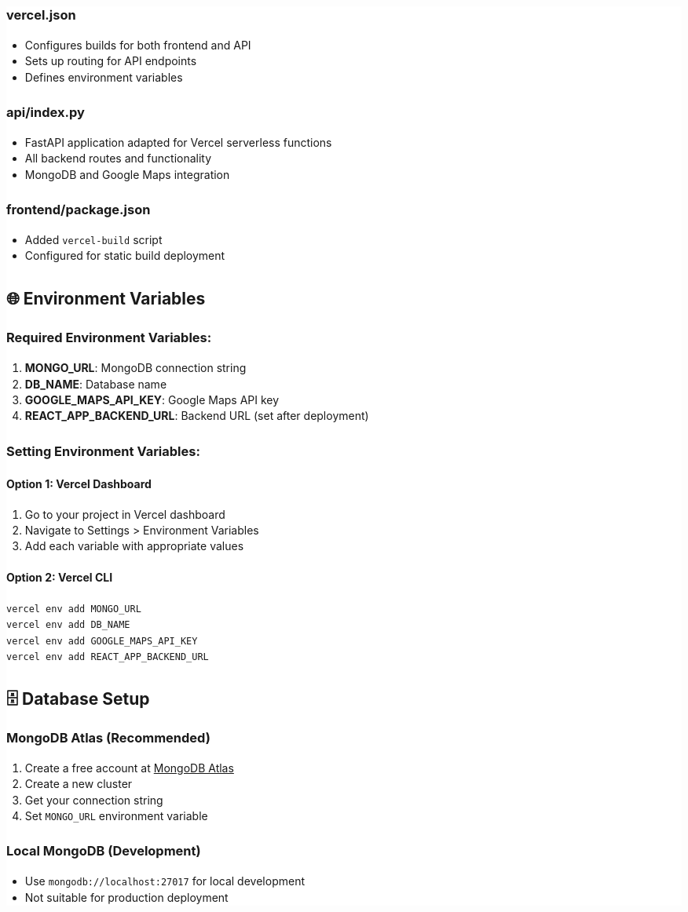 ### vercel.json
- Configures builds for both frontend and API
- Sets up routing for API endpoints
- Defines environment variables

### api/index.py
- FastAPI application adapted for Vercel serverless functions
- All backend routes and functionality
- MongoDB and Google Maps integration

### frontend/package.json
- Added `vercel-build` script
- Configured for static build deployment

## 🌐 Environment Variables

### Required Environment Variables:
1. **MONGO_URL**: MongoDB connection string
2. **DB_NAME**: Database name
3. **GOOGLE_MAPS_API_KEY**: Google Maps API key
4. **REACT_APP_BACKEND_URL**: Backend URL (set after deployment)

### Setting Environment Variables:

#### Option 1: Vercel Dashboard
1. Go to your project in Vercel dashboard
2. Navigate to Settings > Environment Variables
3. Add each variable with appropriate values

#### Option 2: Vercel CLI
```bash
vercel env add MONGO_URL
vercel env add DB_NAME
vercel env add GOOGLE_MAPS_API_KEY
vercel env add REACT_APP_BACKEND_URL
```

## 🗄️ Database Setup

### MongoDB Atlas (Recommended)
1. Create a free account at [MongoDB Atlas](https://www.mongodb.com/atlas)
2. Create a new cluster
3. Get your connection string
4. Set `MONGO_URL` environment variable

### Local MongoDB (Development)
- Use `mongodb://localhost:27017` for local development
- Not suitable for production deployment
